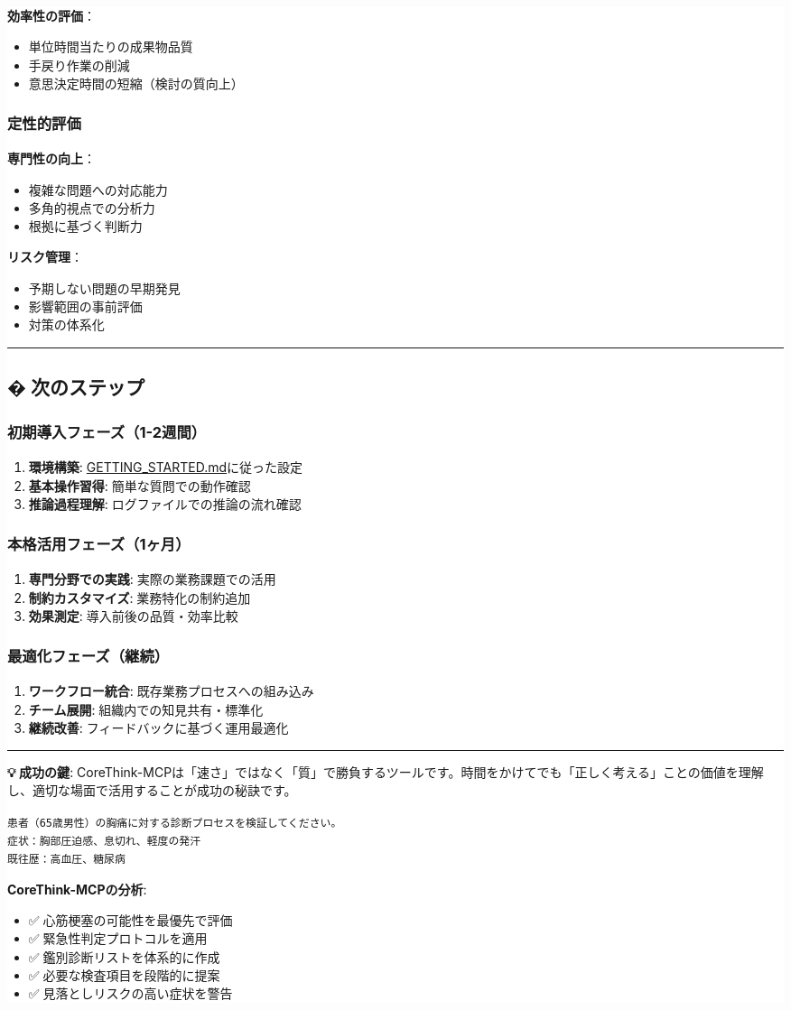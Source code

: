 **効率性の評価**：
- 単位時間当たりの成果物品質
- 手戻り作業の削減
- 意思決定時間の短縮（検討の質向上）

### 定性的評価

**専門性の向上**：
- 複雑な問題への対応能力
- 多角的視点での分析力
- 根拠に基づく判断力

**リスク管理**：
- 予期しない問題の早期発見
- 影響範囲の事前評価
- 対策の体系化

---

## � 次のステップ

### 初期導入フェーズ（1-2週間）

1. **環境構築**: [GETTING_STARTED.md](GETTING_STARTED.md)に従った設定
2. **基本操作習得**: 簡単な質問での動作確認
3. **推論過程理解**: ログファイルでの推論の流れ確認

### 本格活用フェーズ（1ヶ月）

1. **専門分野での実践**: 実際の業務課題での活用
2. **制約カスタマイズ**: 業務特化の制約追加
3. **効果測定**: 導入前後の品質・効率比較

### 最適化フェーズ（継続）

1. **ワークフロー統合**: 既存業務プロセスへの組み込み
2. **チーム展開**: 組織内での知見共有・標準化
3. **継続改善**: フィードバックに基づく運用最適化

---

**💡 成功の鍵**: CoreThink-MCPは「速さ」ではなく「質」で勝負するツールです。時間をかけてでも「正しく考える」ことの価値を理解し、適切な場面で活用することが成功の秘訣です。
```
患者（65歳男性）の胸痛に対する診断プロセスを検証してください。
症状：胸部圧迫感、息切れ、軽度の発汗
既往歴：高血圧、糖尿病
```

**CoreThink-MCPの分析**:
- ✅ 心筋梗塞の可能性を最優先で評価
- ✅ 緊急性判定プロトコルを適用
- ✅ 鑑別診断リストを体系的に作成
- ✅ 必要な検査項目を段階的に提案
- ✅ 見落としリスクの高い症状を警告
